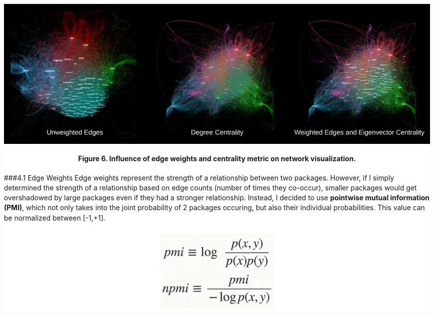 <p align="center">
<img src="img/compare_graphs.png" width="900" align="middle"/>
<h4 align="center">Figure 6. Influence of edge weights and centrality metric on network visualization.</h4>
</p>

###4.1 Edge Weights
Edge weights represent the strength of a relationship between two packages. However, if I simply determined the strength of a relationship based on edge counts (number of times they co-occur), smaller packages would get overshadowed by large packages even if they had a stronger relationship. Instead, I decided to use __pointwise mutual information (PMI)__, which not only takes into the joint probability of 2 packages occuring, but also their individual probabilities. This value can be normalized between [-1,+1].

<p align="center">
<img src="img/pmi.png" width="250" align="middle"/>
</p>
